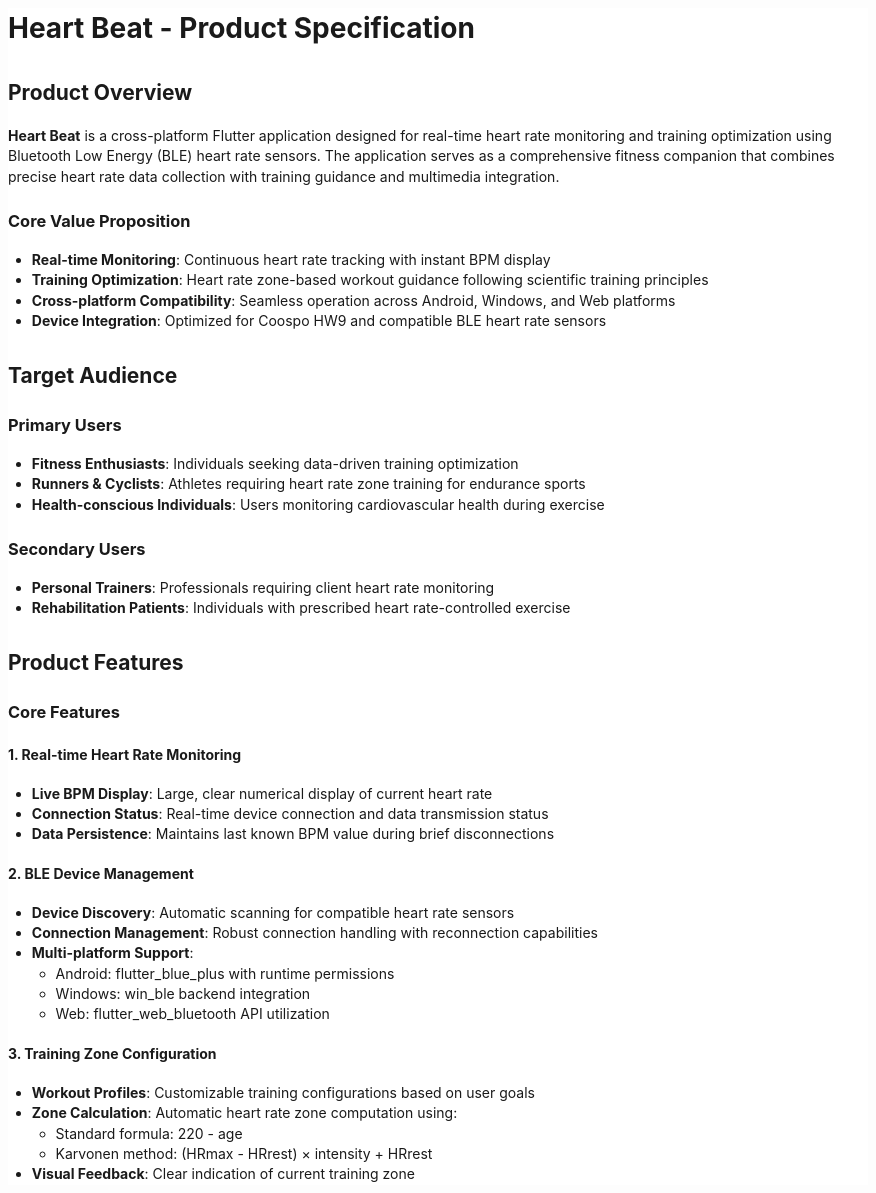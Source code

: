 # Heart Beat - Product Specification

## Product Overview

**Heart Beat** is a cross-platform Flutter application designed for real-time heart rate monitoring and training optimization using Bluetooth Low Energy (BLE) heart rate sensors. The application serves as a comprehensive fitness companion that combines precise heart rate data collection with training guidance and multimedia integration.

### Core Value Proposition
- **Real-time Monitoring**: Continuous heart rate tracking with instant BPM display
- **Training Optimization**: Heart rate zone-based workout guidance following scientific training principles
- **Cross-platform Compatibility**: Seamless operation across Android, Windows, and Web platforms
- **Device Integration**: Optimized for Coospo HW9 and compatible BLE heart rate sensors

## Target Audience

### Primary Users
- **Fitness Enthusiasts**: Individuals seeking data-driven training optimization
- **Runners & Cyclists**: Athletes requiring heart rate zone training for endurance sports
- **Health-conscious Individuals**: Users monitoring cardiovascular health during exercise

### Secondary Users
- **Personal Trainers**: Professionals requiring client heart rate monitoring
- **Rehabilitation Patients**: Individuals with prescribed heart rate-controlled exercise

## Product Features

### Core Features

#### 1. Real-time Heart Rate Monitoring
- **Live BPM Display**: Large, clear numerical display of current heart rate
- **Connection Status**: Real-time device connection and data transmission status
- **Data Persistence**: Maintains last known BPM value during brief disconnections

#### 2. BLE Device Management
- **Device Discovery**: Automatic scanning for compatible heart rate sensors
- **Connection Management**: Robust connection handling with reconnection capabilities
- **Multi-platform Support**: 
  - Android: flutter_blue_plus with runtime permissions
  - Windows: win_ble backend integration
  - Web: flutter_web_bluetooth API utilization

#### 3. Training Zone Configuration
- **Workout Profiles**: Customizable training configurations based on user goals
- **Zone Calculation**: Automatic heart rate zone computation using:
  - Standard formula: 220 - age
  - Karvonen method: (HRmax - HRrest) × intensity + HRrest
- **Visual Feedback**: Clear indication of current training zone
